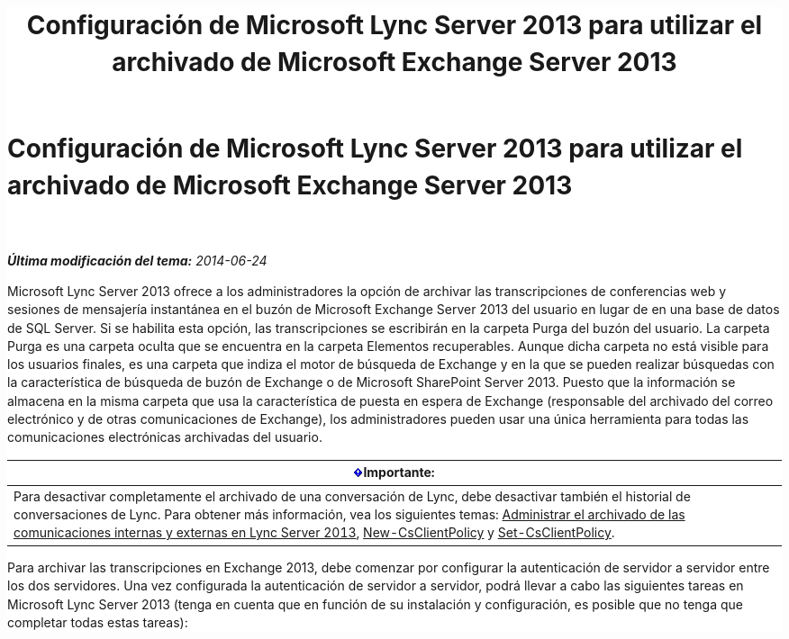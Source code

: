 ﻿---
title: Configuración de Microsoft Lync Server 2013 para utilizar el archivado de Microsoft Exchange Server 2013
TOCTitle: Configuración de Microsoft Lync Server 2013 para utilizar el archivado de Exchange Server 2013
ms:assetid: 260346d1-edc8-4a0c-8ad2-6c2401c3c377
ms:mtpsurl: https://technet.microsoft.com/es-es/library/JJ679896(v=OCS.15)
ms:contentKeyID: 49888932
ms.date: 01/07/2017
mtps_version: v=OCS.15
ms.translationtype: HT
---

# Configuración de Microsoft Lync Server 2013 para utilizar el archivado de Microsoft Exchange Server 2013

 

_**Última modificación del tema:** 2014-06-24_

Microsoft Lync Server 2013 ofrece a los administradores la opción de archivar las transcripciones de conferencias web y sesiones de mensajería instantánea en el buzón de Microsoft Exchange Server 2013 del usuario en lugar de en una base de datos de SQL Server. Si se habilita esta opción, las transcripciones se escribirán en la carpeta Purga del buzón del usuario. La carpeta Purga es una carpeta oculta que se encuentra en la carpeta Elementos recuperables. Aunque dicha carpeta no está visible para los usuarios finales, es una carpeta que indiza el motor de búsqueda de Exchange y en la que se pueden realizar búsquedas con la característica de búsqueda de buzón de Exchange o de Microsoft SharePoint Server 2013. Puesto que la información se almacena en la misma carpeta que usa la característica de puesta en espera de Exchange (responsable del archivado del correo electrónico y de otras comunicaciones de Exchange), los administradores pueden usar una única herramienta para todas las comunicaciones electrónicas archivadas del usuario.

<table>
<thead>
<tr class="header">
<th><img src="images/Gg425917.important(OCS.15).gif" title="important" alt="important" />Importante:</th>
</tr>
</thead>
<tbody>
<tr class="odd">
<td>Para desactivar completamente el archivado de una conversación de Lync, debe desactivar también el historial de conversaciones de Lync. Para obtener más información, vea los siguientes temas: <a href="lync-server-2013-managing-the-archiving-of-internal-and-external-communications.md">Administrar el archivado de las comunicaciones internas y externas en Lync Server 2013</a>, <a href="new-csclientpolicy.md">New-CsClientPolicy</a> y <a href="set-csclientpolicy.md">Set-CsClientPolicy</a>.</td>
</tr>
</tbody>
</table>


Para archivar las transcripciones en Exchange 2013, debe comenzar por configurar la autenticación de servidor a servidor entre los dos servidores. Una vez configurada la autenticación de servidor a servidor, podrá llevar a cabo las siguientes tareas en Microsoft Lync Server 2013 (tenga en cuenta que en función de su instalación y configuración, es posible que no tenga que completar todas estas tareas):
